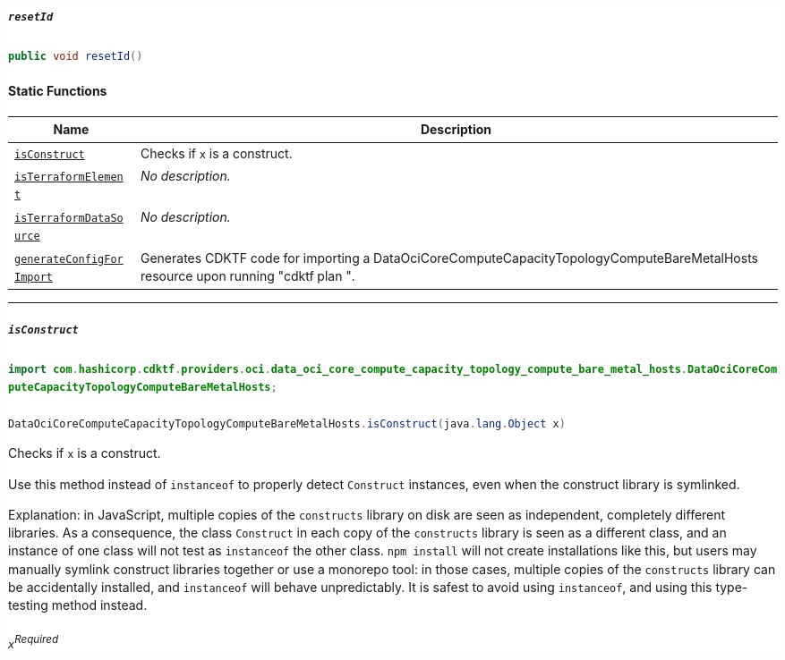 ##### `resetId` <a name="resetId" id="rhizo-co-terraform-provider-oci.dataOciCoreComputeCapacityTopologyComputeBareMetalHosts.DataOciCoreComputeCapacityTopologyComputeBareMetalHosts.resetId"></a>

```java
public void resetId()
```

#### Static Functions <a name="Static Functions" id="Static Functions"></a>

| **Name** | **Description** |
| --- | --- |
| <code><a href="#rhizo-co-terraform-provider-oci.dataOciCoreComputeCapacityTopologyComputeBareMetalHosts.DataOciCoreComputeCapacityTopologyComputeBareMetalHosts.isConstruct">isConstruct</a></code> | Checks if `x` is a construct. |
| <code><a href="#rhizo-co-terraform-provider-oci.dataOciCoreComputeCapacityTopologyComputeBareMetalHosts.DataOciCoreComputeCapacityTopologyComputeBareMetalHosts.isTerraformElement">isTerraformElement</a></code> | *No description.* |
| <code><a href="#rhizo-co-terraform-provider-oci.dataOciCoreComputeCapacityTopologyComputeBareMetalHosts.DataOciCoreComputeCapacityTopologyComputeBareMetalHosts.isTerraformDataSource">isTerraformDataSource</a></code> | *No description.* |
| <code><a href="#rhizo-co-terraform-provider-oci.dataOciCoreComputeCapacityTopologyComputeBareMetalHosts.DataOciCoreComputeCapacityTopologyComputeBareMetalHosts.generateConfigForImport">generateConfigForImport</a></code> | Generates CDKTF code for importing a DataOciCoreComputeCapacityTopologyComputeBareMetalHosts resource upon running "cdktf plan <stack-name>". |

---

##### `isConstruct` <a name="isConstruct" id="rhizo-co-terraform-provider-oci.dataOciCoreComputeCapacityTopologyComputeBareMetalHosts.DataOciCoreComputeCapacityTopologyComputeBareMetalHosts.isConstruct"></a>

```java
import com.hashicorp.cdktf.providers.oci.data_oci_core_compute_capacity_topology_compute_bare_metal_hosts.DataOciCoreComputeCapacityTopologyComputeBareMetalHosts;

DataOciCoreComputeCapacityTopologyComputeBareMetalHosts.isConstruct(java.lang.Object x)
```

Checks if `x` is a construct.

Use this method instead of `instanceof` to properly detect `Construct`
instances, even when the construct library is symlinked.

Explanation: in JavaScript, multiple copies of the `constructs` library on
disk are seen as independent, completely different libraries. As a
consequence, the class `Construct` in each copy of the `constructs` library
is seen as a different class, and an instance of one class will not test as
`instanceof` the other class. `npm install` will not create installations
like this, but users may manually symlink construct libraries together or
use a monorepo tool: in those cases, multiple copies of the `constructs`
library can be accidentally installed, and `instanceof` will behave
unpredictably. It is safest to avoid using `instanceof`, and using
this type-testing method instead.

###### `x`<sup>Required</sup> <a name="x" id="rhizo-co-terraform-provider-oci.dataOciCoreComputeCapacityTopologyComputeBareMetalHosts.DataOciCoreComputeCapacityTopologyComputeBareMetalHosts.isConstruct.parameter.x"></a>
